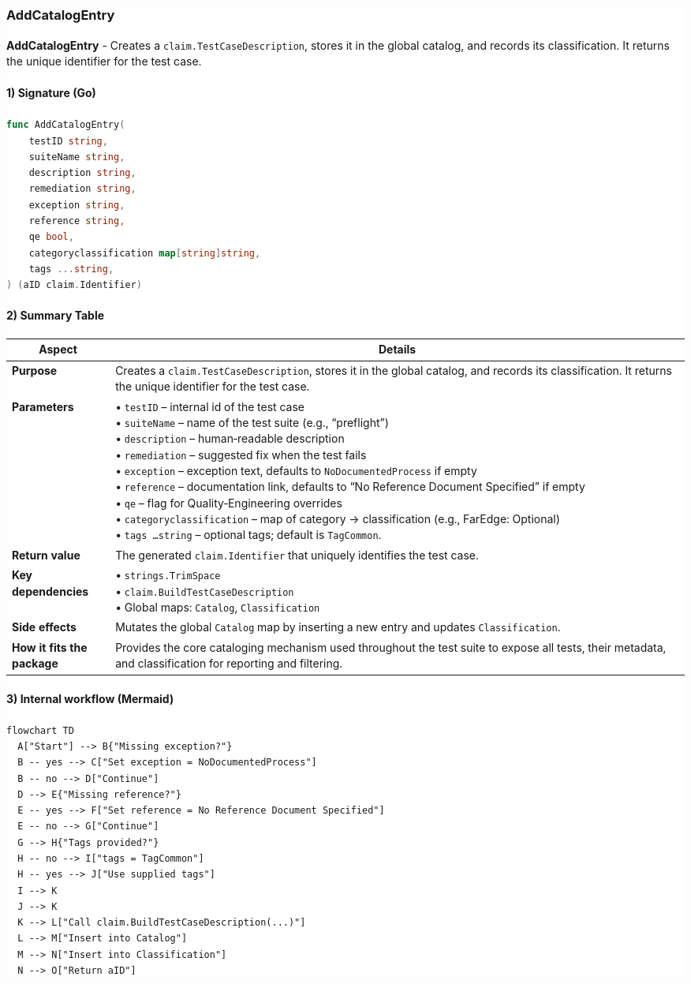 ### AddCatalogEntry

**AddCatalogEntry** - Creates a `claim.TestCaseDescription`, stores it in the global catalog, and records its classification. It returns the unique identifier for the test case.


#### 1) Signature (Go)

```go
func AddCatalogEntry(
    testID string,
    suiteName string,
    description string,
    remediation string,
    exception string,
    reference string,
    qe bool,
    categoryclassification map[string]string,
    tags ...string,
) (aID claim.Identifier)
```

#### 2) Summary Table

| Aspect | Details |
|--------|---------|
| **Purpose** | Creates a `claim.TestCaseDescription`, stores it in the global catalog, and records its classification. It returns the unique identifier for the test case. |
| **Parameters** | • `testID` – internal id of the test case<br>• `suiteName` – name of the test suite (e.g., “preflight”)<br>• `description` – human‑readable description<br>• `remediation` – suggested fix when the test fails<br>• `exception` – exception text, defaults to `NoDocumentedProcess` if empty<br>• `reference` – documentation link, defaults to “No Reference Document Specified” if empty<br>• `qe` – flag for Quality‑Engineering overrides<br>• `categoryclassification` – map of category → classification (e.g., FarEdge: Optional)<br>• `tags …string` – optional tags; default is `TagCommon`. |
| **Return value** | The generated `claim.Identifier` that uniquely identifies the test case. |
| **Key dependencies** | • `strings.TrimSpace`<br>• `claim.BuildTestCaseDescription`<br>• Global maps: `Catalog`, `Classification` |
| **Side effects** | Mutates the global `Catalog` map by inserting a new entry and updates `Classification`. |
| **How it fits the package** | Provides the core cataloging mechanism used throughout the test suite to expose all tests, their metadata, and classification for reporting and filtering. |

#### 3) Internal workflow (Mermaid)

```mermaid
flowchart TD
  A["Start"] --> B{"Missing exception?"}
  B -- yes --> C["Set exception = NoDocumentedProcess"]
  B -- no --> D["Continue"]
  D --> E{"Missing reference?"}
  E -- yes --> F["Set reference = No Reference Document Specified"]
  E -- no --> G["Continue"]
  G --> H{"Tags provided?"}
  H -- no --> I["tags = TagCommon"]
  H -- yes --> J["Use supplied tags"]
  I --> K
  J --> K
  K --> L["Call claim.BuildTestCaseDescription(...)"]
  L --> M["Insert into Catalog"]
  M --> N["Insert into Classification"]
  N --> O["Return aID"]
```
